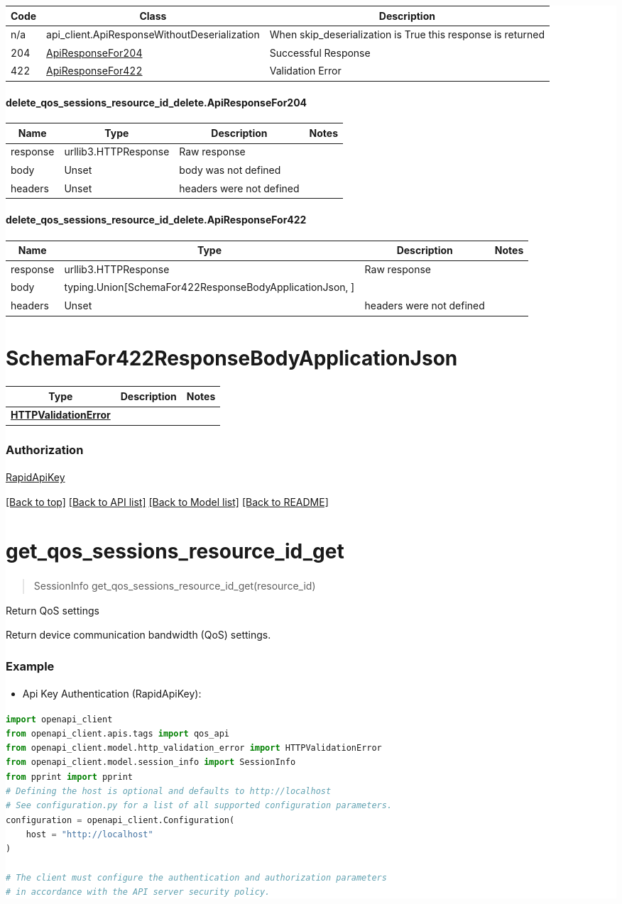 Code | Class | Description
------------- | ------------- | -------------
n/a | api_client.ApiResponseWithoutDeserialization | When skip_deserialization is True this response is returned
204 | [ApiResponseFor204](#delete_qos_sessions_resource_id_delete.ApiResponseFor204) | Successful Response
422 | [ApiResponseFor422](#delete_qos_sessions_resource_id_delete.ApiResponseFor422) | Validation Error

#### delete_qos_sessions_resource_id_delete.ApiResponseFor204
Name | Type | Description  | Notes
------------- | ------------- | ------------- | -------------
response | urllib3.HTTPResponse | Raw response |
body | Unset | body was not defined |
headers | Unset | headers were not defined |

#### delete_qos_sessions_resource_id_delete.ApiResponseFor422
Name | Type | Description  | Notes
------------- | ------------- | ------------- | -------------
response | urllib3.HTTPResponse | Raw response |
body | typing.Union[SchemaFor422ResponseBodyApplicationJson, ] |  |
headers | Unset | headers were not defined |

# SchemaFor422ResponseBodyApplicationJson
Type | Description  | Notes
------------- | ------------- | -------------
[**HTTPValidationError**](../../models/HTTPValidationError.md) |  | 


### Authorization

[RapidApiKey](../../../README.md#RapidApiKey)

[[Back to top]](#__pageTop) [[Back to API list]](../../../README.md#documentation-for-api-endpoints) [[Back to Model list]](../../../README.md#documentation-for-models) [[Back to README]](../../../README.md)

# **get_qos_sessions_resource_id_get**
<a name="get_qos_sessions_resource_id_get"></a>
> SessionInfo get_qos_sessions_resource_id_get(resource_id)

Return QoS settings

Return device communication bandwidth (QoS) settings.

### Example

* Api Key Authentication (RapidApiKey):
```python
import openapi_client
from openapi_client.apis.tags import qos_api
from openapi_client.model.http_validation_error import HTTPValidationError
from openapi_client.model.session_info import SessionInfo
from pprint import pprint
# Defining the host is optional and defaults to http://localhost
# See configuration.py for a list of all supported configuration parameters.
configuration = openapi_client.Configuration(
    host = "http://localhost"
)

# The client must configure the authentication and authorization parameters
# in accordance with the API server security policy.
```